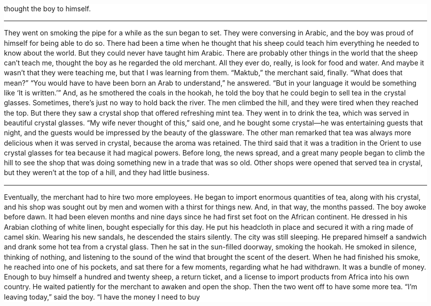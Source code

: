 thought the boy to himself.


---

They went on smoking the pipe for a while as the sun began to
set. They were conversing in Arabic, and the boy was proud of
himself for being able to do so. There had been a time when he
thought that his sheep could teach him everything he needed to
know about the world. But they could never have taught him Arabic.
There are probably other things in the world that the sheep can’t
teach me, thought the boy as he regarded the old merchant. All they
ever do, really, is look for food and water. And maybe it wasn’t that
they were teaching me, but that I was learning from them.
“Maktub,” the merchant said, finally.
“What does that mean?”
“You would have to have been born an Arab to understand,” he
answered. “But in your language it would be something like ‘It is
written.’”
And, as he smothered the coals in the hookah, he told the boy
that he could begin to sell tea in the crystal glasses. Sometimes,
there’s just no way to hold back the river.
The men climbed the hill, and they were tired when they reached the
top. But there they saw a crystal shop that offered refreshing mint
tea. They went in to drink the tea, which was served in beautiful
crystal glasses.
“My wife never thought of this,” said one, and he bought some
crystal—he was entertaining guests that night, and the guests would
be impressed by the beauty of the glassware. The other man
remarked that tea was always more delicious when it was served in
crystal, because the aroma was retained. The third said that it was a
tradition in the Orient to use crystal glasses for tea because it had
magical powers.
Before long, the news spread, and a great many people began to
climb the hill to see the shop that was doing something new in a
trade that was so old. Other shops were opened that served tea in
crystal, but they weren’t at the top of a hill, and they had little
business.


---

Eventually, the merchant had to hire two more employees. He
began to import enormous quantities of tea, along with his crystal,
and his shop was sought out by men and women with a thirst for
things new.
And, in that way, the months passed.
The boy awoke before dawn. It had been eleven months and nine
days since he had first set foot on the African continent.
He dressed in his Arabian clothing of white linen, bought
especially for this day. He put his headcloth in place and secured it
with a ring made of camel skin. Wearing his new sandals, he
descended the stairs silently.
The city was still sleeping. He prepared himself a sandwich and
drank some hot tea from a crystal glass. Then he sat in the sun-filled
doorway, smoking the hookah.
He smoked in silence, thinking of nothing, and listening to the
sound of the wind that brought the scent of the desert. When he had
finished his smoke, he reached into one of his pockets, and sat there
for a few moments, regarding what he had withdrawn.
It was a bundle of money. Enough to buy himself a hundred and
twenty sheep, a return ticket, and a license to import products from
Africa into his own country.
He waited patiently for the merchant to awaken and open the
shop. Then the two went off to have some more tea.
“I’m leaving today,” said the boy. “I have the money I need to buy